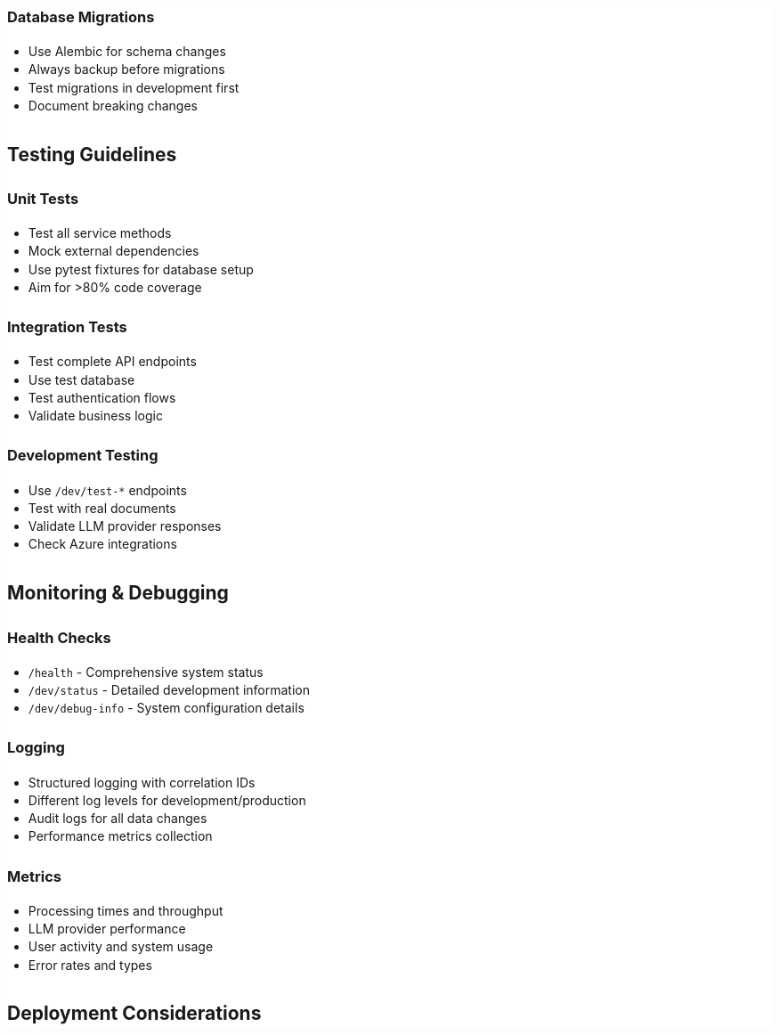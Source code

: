 ### Database Migrations
- Use Alembic for schema changes
- Always backup before migrations
- Test migrations in development first
- Document breaking changes

## Testing Guidelines

### Unit Tests
- Test all service methods
- Mock external dependencies
- Use pytest fixtures for database setup
- Aim for >80% code coverage

### Integration Tests
- Test complete API endpoints
- Use test database
- Test authentication flows
- Validate business logic

### Development Testing
- Use `/dev/test-*` endpoints
- Test with real documents
- Validate LLM provider responses
- Check Azure integrations

## Monitoring & Debugging

### Health Checks
- `/health` - Comprehensive system status
- `/dev/status` - Detailed development information
- `/dev/debug-info` - System configuration details

### Logging
- Structured logging with correlation IDs
- Different log levels for development/production
- Audit logs for all data changes
- Performance metrics collection

### Metrics
- Processing times and throughput
- LLM provider performance
- User activity and system usage
- Error rates and types

## Deployment Considerations

